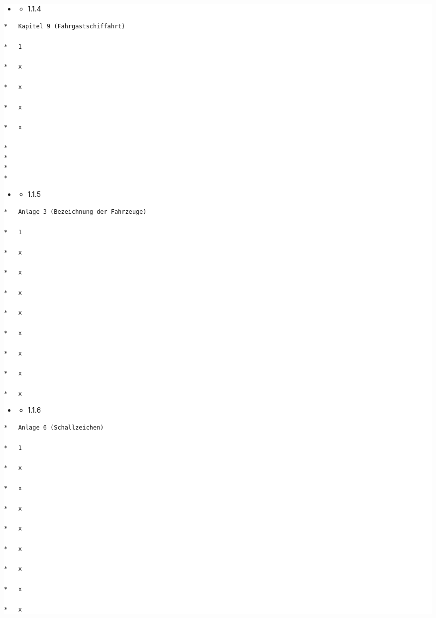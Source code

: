 *    *   1.1.4

    *   Kapitel 9 (Fahrgastschiffahrt)

    *   1

    *   x

    *   x

    *   x

    *   x

    *
    *
    *
    *

*    *   1.1.5

    *   Anlage 3 (Bezeichnung der Fahrzeuge)

    *   1

    *   x

    *   x

    *   x

    *   x

    *   x

    *   x

    *   x

    *   x


*    *   1.1.6

    *   Anlage 6 (Schallzeichen)

    *   1

    *   x

    *   x

    *   x

    *   x

    *   x

    *   x

    *   x

    *   x

